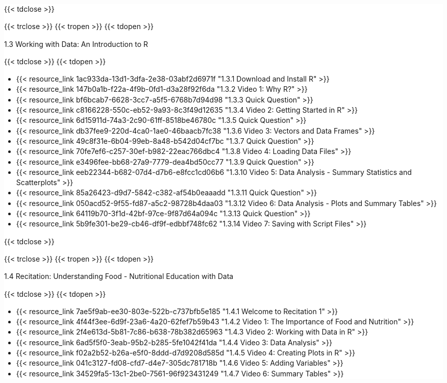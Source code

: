 
{{< tdclose >}}

{{< trclose >}}
{{< tropen >}}
{{< tdopen >}}


1.3 Working with Data: An Introduction to R


{{< tdclose >}}
{{< tdopen >}}


*   {{< resource_link 1ac933da-13d1-3dfa-2e38-03abf2d6971f "1.3.1 Download and Install R" >}}
*   {{< resource_link 147b0a1b-f22a-4f9b-0fd1-d3a28f92f6da "1.3.2 Video 1: Why R?" >}}
*   {{< resource_link bf6bcab7-6628-3cc7-a5f5-6768b7d94d98 "1.3.3 Quick Question" >}}
*   {{< resource_link c8166228-550c-eb52-9a93-8c3f49d12635 "1.3.4 Video 2: Getting Started in R" >}}
*   {{< resource_link 6d15911d-74a3-2c90-61ff-8518be46780c "1.3.5 Quick Question" >}}
*   {{< resource_link db37fee9-220d-4ca0-1ae0-46baacb7fc38 "1.3.6 Video 3: Vectors and Data Frames" >}}
*   {{< resource_link 49c8f31e-6b04-99eb-8a48-b542d04cf7bc "1.3.7 Quick Question" >}}
*   {{< resource_link 70fe7ef6-c257-30ef-b982-22eac766dbc4 "1.3.8 Video 4: Loading Data Files" >}}
*   {{< resource_link e3496fee-bb68-27a9-7779-dea4bd50cc77 "1.3.9 Quick Question" >}}
*   {{< resource_link eeb22344-b682-07d4-d7b6-e8fcc1cd06b6 "1.3.10 Video 5: Data Analysis - Summary Statistics and Scatterplots" >}}
*   {{< resource_link 85a26423-d9d7-5842-c382-af54b0eaaadd "1.3.11 Quick Question" >}}
*   {{< resource_link 050acd52-9f55-fd87-a5c2-98728b4daa03 "1.3.12 Video 6: Data Analysis - Plots and Summary Tables" >}}
*   {{< resource_link 64119b70-3f1d-42bf-97ce-9f87d64a094c "1.3.13 Quick Question" >}}
*   {{< resource_link 5b9fe301-be29-cb46-df9f-edbbf748fc62 "1.3.14 Video 7: Saving with Script Files" >}}


{{< tdclose >}}

{{< trclose >}}
{{< tropen >}}
{{< tdopen >}}


1.4 Recitation: Understanding Food - Nutritional Education with Data


{{< tdclose >}}
{{< tdopen >}}


*   {{< resource_link 7ae5f9ab-ee30-803e-522b-c737bfb5e185 "1.4.1 Welcome to Recitation 1" >}}
*   {{< resource_link 4f44f3ee-6d9f-23a6-4a20-62fef7b59b43 "1.4.2 Video 1: The Importance of Food and Nutrition" >}}
*   {{< resource_link 2f4e613d-5b81-7c86-b638-78b382d65963 "1.4.3 Video 2: Working with Data in R" >}}
*   {{< resource_link 6ad5f5f0-3eab-95b2-b285-5fe1042f41da "1.4.4 Video 3: Data Analysis" >}}
*   {{< resource_link f02a2b52-b26a-e5f0-8ddd-d7d9208d585d "1.4.5 Video 4: Creating Plots in R" >}}
*   {{< resource_link 041c3127-fd08-cfd7-d4e7-305dc781718b "1.4.6 Video 5: Adding Variables" >}}
*   {{< resource_link 34529fa5-13c1-2be0-7561-96f923431249 "1.4.7 Video 6: Summary Tables" >}}
